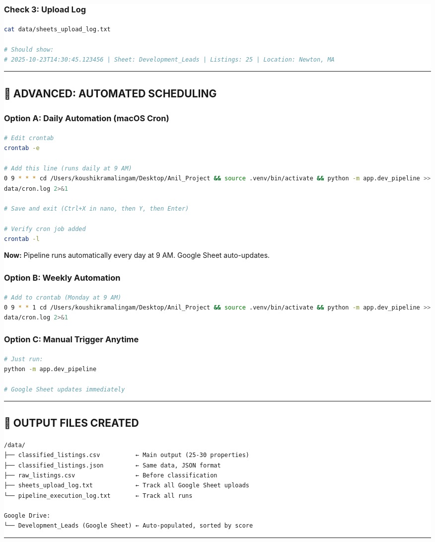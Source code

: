 ### Check 3: Upload Log

```bash
cat data/sheets_upload_log.txt

# Should show:
# 2025-10-23T14:30:45.123456 | Sheet: Development_Leads | Listings: 25 | Location: Newton, MA
```

---

## 🔄 ADVANCED: AUTOMATED SCHEDULING

### Option A: Daily Automation (macOS Cron)

```bash
# Edit crontab
crontab -e

# Add this line (runs daily at 9 AM)
0 9 * * * cd /Users/koushikramalingam/Desktop/Anil_Project && source .venv/bin/activate && python -m app.dev_pipeline >> data/cron.log 2>&1

# Save and exit (Ctrl+X in nano, then Y, then Enter)

# Verify cron job added
crontab -l
```

**Now:** Pipeline runs automatically every day at 9 AM. Google Sheet auto-updates.

### Option B: Weekly Automation

```bash
# Add to crontab (Monday at 9 AM)
0 9 * * 1 cd /Users/koushikramalingam/Desktop/Anil_Project && source .venv/bin/activate && python -m app.dev_pipeline >> data/cron.log 2>&1
```

### Option C: Manual Trigger Anytime

```bash
# Just run:
python -m app.dev_pipeline

# Google Sheet updates immediately
```

---

## 📁 OUTPUT FILES CREATED

```
/data/
├── classified_listings.csv          ← Main output (25-30 properties)
├── classified_listings.json         ← Same data, JSON format
├── raw_listings.csv                 ← Before classification
├── sheets_upload_log.txt            ← Track all Google Sheet uploads
└── pipeline_execution_log.txt       ← Track all runs

Google Drive:
└── Development_Leads (Google Sheet) ← Auto-populated, sorted by score
```

---